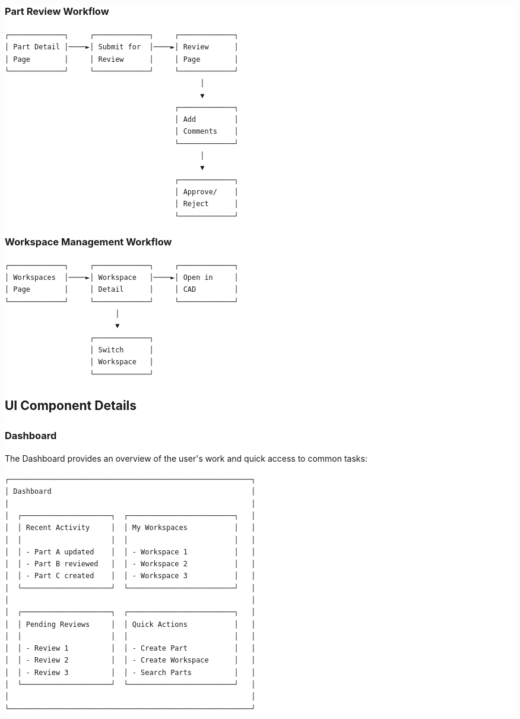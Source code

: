 ### Part Review Workflow

```
┌─────────────┐     ┌─────────────┐     ┌─────────────┐
│ Part Detail │────►│ Submit for  │────►│ Review      │
│ Page        │     │ Review      │     │ Page        │
└─────────────┘     └─────────────┘     └─────────────┘
                                              │
                                              ▼
                                        ┌─────────────┐
                                        │ Add         │
                                        │ Comments    │
                                        └─────────────┘
                                              │
                                              ▼
                                        ┌─────────────┐
                                        │ Approve/    │
                                        │ Reject      │
                                        └─────────────┘
```

### Workspace Management Workflow

```
┌─────────────┐     ┌─────────────┐     ┌─────────────┐
│ Workspaces  │────►│ Workspace   │────►│ Open in     │
│ Page        │     │ Detail      │     │ CAD         │
└─────────────┘     └─────────────┘     └─────────────┘
                          │
                          ▼
                    ┌─────────────┐
                    │ Switch      │
                    │ Workspace   │
                    └─────────────┘
```

## UI Component Details

### Dashboard

The Dashboard provides an overview of the user's work and quick access to common tasks:

```
┌─────────────────────────────────────────────────────────┐
│ Dashboard                                               │
│                                                         │
│  ┌─────────────────────┐  ┌─────────────────────────┐   │
│  │ Recent Activity     │  │ My Workspaces           │   │
│  │                     │  │                         │   │
│  │ - Part A updated    │  │ - Workspace 1           │   │
│  │ - Part B reviewed   │  │ - Workspace 2           │   │
│  │ - Part C created    │  │ - Workspace 3           │   │
│  └─────────────────────┘  └─────────────────────────┘   │
│                                                         │
│  ┌─────────────────────┐  ┌─────────────────────────┐   │
│  │ Pending Reviews     │  │ Quick Actions           │   │
│  │                     │  │                         │   │
│  │ - Review 1          │  │ - Create Part           │   │
│  │ - Review 2          │  │ - Create Workspace      │   │
│  │ - Review 3          │  │ - Search Parts          │   │
│  └─────────────────────┘  └─────────────────────────┘   │
│                                                         │
└─────────────────────────────────────────────────────────┘
```
